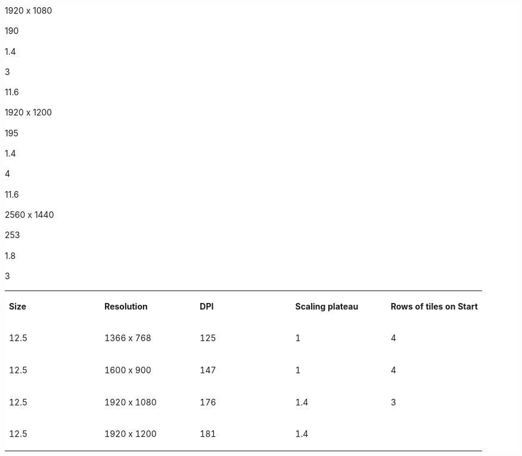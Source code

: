 <td><p>1920 x 1080</p></td>
<td><p>190</p></td>
<td><p>1.4</p></td>
<td><p>3</p></td>
</tr>
<tr class="odd">
<td><p>11.6</p></td>
<td><p>1920 x 1200</p></td>
<td><p>195</p></td>
<td><p>1.4</p></td>
<td><p>4</p></td>
</tr>
<tr class="even">
<td><p>11.6</p></td>
<td><p>2560 x 1440</p></td>
<td><p>253</p></td>
<td><p>1.8</p></td>
<td><p>3</p></td>
</tr>
</tbody>
</table>

<table>
<colgroup>
<col width="20%" />
<col width="20%" />
<col width="20%" />
<col width="20%" />
<col width="20%" />
</colgroup>
<tbody>
<tr class="odd">
<td><p><strong>Size</strong></p></td>
<td><p><strong>Resolution</strong></p></td>
<td><p><strong>DPI</strong></p></td>
<td><p><strong>Scaling plateau</strong></p></td>
<td><p><strong>Rows of tiles on Start</strong></p></td>
</tr>
<tr class="even">
<td><p>12.5</p></td>
<td><p>1366 x 768</p></td>
<td><p>125</p></td>
<td><p>1</p></td>
<td><p>4</p></td>
</tr>
<tr class="odd">
<td><p>12.5</p></td>
<td><p>1600 x 900</p></td>
<td><p>147</p></td>
<td><p>1</p></td>
<td><p>4</p></td>
</tr>
<tr class="even">
<td><p>12.5</p></td>
<td><p>1920 x 1080</p></td>
<td><p>176</p></td>
<td><p>1.4</p></td>
<td><p>3</p></td>
</tr>
<tr class="odd">
<td><p>12.5</p></td>
<td><p>1920 x 1200</p></td>
<td><p>181</p></td>
<td><p>1.4</p></td>